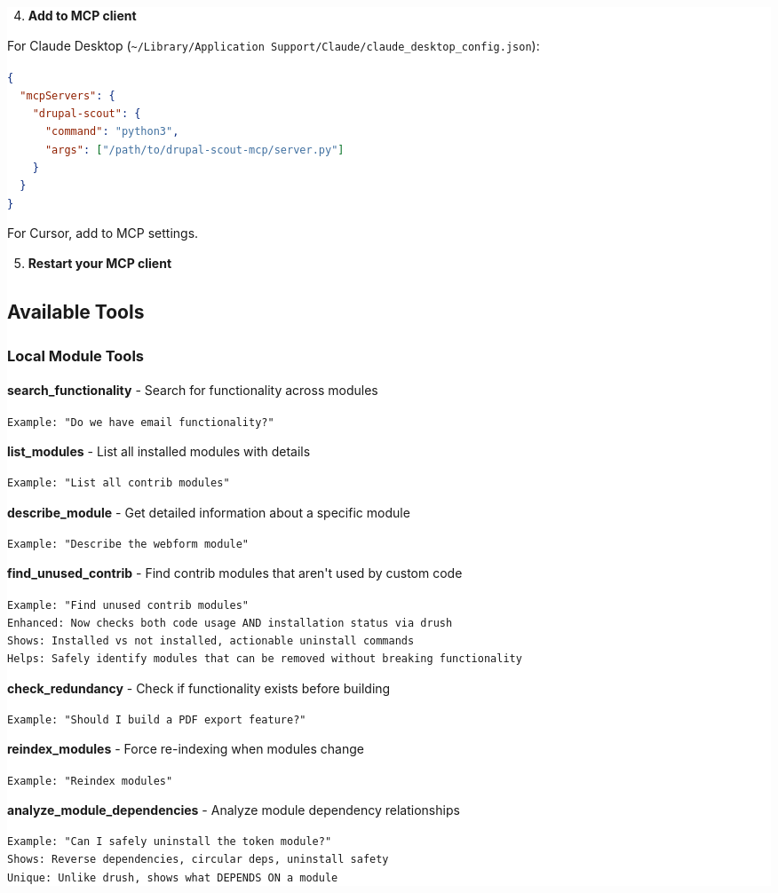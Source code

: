 4. **Add to MCP client**

For Claude Desktop (`~/Library/Application Support/Claude/claude_desktop_config.json`):
```json
{
  "mcpServers": {
    "drupal-scout": {
      "command": "python3",
      "args": ["/path/to/drupal-scout-mcp/server.py"]
    }
  }
}
```

For Cursor, add to MCP settings.

5. **Restart your MCP client**

## Available Tools

### Local Module Tools

**search_functionality** - Search for functionality across modules
```
Example: "Do we have email functionality?"
```

**list_modules** - List all installed modules with details
```
Example: "List all contrib modules"
```

**describe_module** - Get detailed information about a specific module
```
Example: "Describe the webform module"
```

**find_unused_contrib** - Find contrib modules that aren't used by custom code
```
Example: "Find unused contrib modules"
Enhanced: Now checks both code usage AND installation status via drush
Shows: Installed vs not installed, actionable uninstall commands
Helps: Safely identify modules that can be removed without breaking functionality
```

**check_redundancy** - Check if functionality exists before building
```
Example: "Should I build a PDF export feature?"
```

**reindex_modules** - Force re-indexing when modules change
```
Example: "Reindex modules"
```

**analyze_module_dependencies** - Analyze module dependency relationships
```
Example: "Can I safely uninstall the token module?"
Shows: Reverse dependencies, circular deps, uninstall safety
Unique: Unlike drush, shows what DEPENDS ON a module
```

